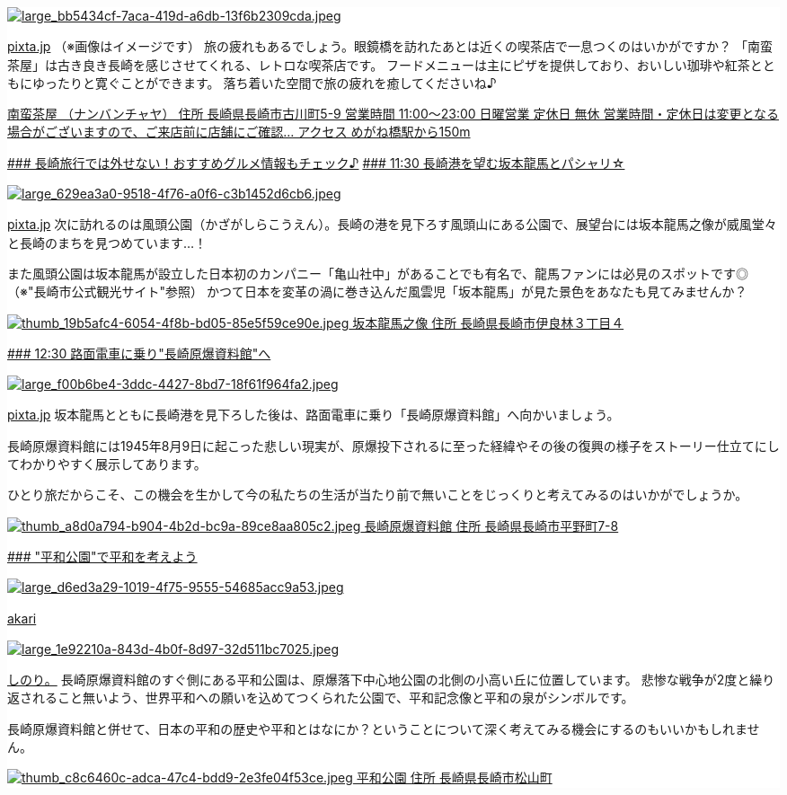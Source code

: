 [![large_bb5434cf-7aca-419d-a6db-13f6b2309cda.jpeg](../_resources/large_bb5434cf-7aca-419d-a6db-13f6b2309cda.jpeg)](https://aumo.jp/photos/357104)

[pixta.jp](https://pixta.jp/photo/46904390)
（※画像はイメージです）
旅の疲れもあるでしょう。眼鏡橋を訪れたあとは近くの喫茶店で一息つくのはいかがですか？
「南蛮茶屋」は古き良き長崎を感じさせてくれる、レトロな喫茶店です。
フードメニューは主にピザを提供しており、おいしい珈琲や紅茶とともにゆったりと寛ぐことができます。
落ち着いた空間で旅の疲れを癒してくださいね♪

[ 南蛮茶屋 （ナンバンチャヤ）   住所  長崎県長崎市古川町5-9    営業時間  11:00～23:00 日曜営業    定休日  無休 営業時間・定休日は変更となる場合がございますので、ご来店前に店舗にご確認…     アクセス  めがね橋駅から150m](https://gourmet.aumo.jp/gourmets/759935)

[### 長崎旅行では外せない！おすすめグルメ情報もチェック♪]()
[### 11:30 長崎港を望む坂本龍馬とパシャリ☆]()

[![large_629ea3a0-9518-4f76-a0f6-c3b1452d6cb6.jpeg](../_resources/large_629ea3a0-9518-4f76-a0f6-c3b1452d6cb6.jpeg)](https://aumo.jp/photos/356739)

[pixta.jp](https://pixta.jp/photo/2531788)
次に訪れるのは風頭公園（かざがしらこうえん）。長崎の港を見下ろす風頭山にある公園で、展望台には坂本龍馬之像が威風堂々と長崎のまちを見つめています…！

また風頭公園は坂本龍馬が設立した日本初のカンパニー「亀山社中」があることでも有名で、龍馬ファンには必見のスポットです◎（※"長崎市公式観光サイト"参照）
かつて日本を変革の渦に巻き込んだ風雲児「坂本龍馬」が見た景色をあなたも見てみませんか？

[![thumb_19b5afc4-6054-4f8b-bd05-85e5f59ce90e.jpeg](../_resources/thumb_19b5afc4-6054-4f8b-bd05-85e5f59ce90e.jpeg)   坂本龍馬之像   住所  長崎県長崎市伊良林３丁目４](https://aumo.jp/spots/6f140db98f)

[### 12:30 路面電車に乗り"長崎原爆資料館"へ]()

[![large_f00b6be4-3ddc-4427-8bd7-18f61f964fa2.jpeg](../_resources/large_f00b6be4-3ddc-4427-8bd7-18f61f964fa2.jpeg)](https://aumo.jp/photos/356747)

[pixta.jp](https://pixta.jp/photo/20392822)
坂本龍馬とともに長崎港を見下ろした後は、路面電車に乗り「長崎原爆資料館」へ向かいましょう。

長崎原爆資料館には1945年8月9日に起こった悲しい現実が、原爆投下されるに至った経緯やその後の復興の様子をストーリー仕立てにしてわかりやすく展示してあります。

ひとり旅だからこそ、この機会を生かして今の私たちの生活が当たり前で無いことをじっくりと考えてみるのはいかがでしょうか。

[![thumb_a8d0a794-b904-4b2d-bc9a-89ce8aa805c2.jpeg](../_resources/thumb_a8d0a794-b904-4b2d-bc9a-89ce8aa805c2.jpeg)   長崎原爆資料館   住所  長崎県長崎市平野町7-8](https://leisure.aumo.jp/leisures/14623)

[### "平和公園"で平和を考えよう]()

[![large_d6ed3a29-1019-4f75-9555-54685acc9a53.jpeg](../_resources/large_d6ed3a29-1019-4f75-9555-54685acc9a53.jpeg)](https://aumo.jp/photos/972056)

[akari](https://aumo.jp/users/77fd0d296c/photos)

[![large_1e92210a-843d-4b0f-8d97-32d511bc7025.jpeg](../_resources/large_1e92210a-843d-4b0f-8d97-32d511bc7025.jpeg)](https://aumo.jp/photos/823736)

[しのり。](https://aumo.jp/users/bfeda5aa89/photos)
長崎原爆資料館のすぐ側にある平和公園は、原爆落下中心地公園の北側の小高い丘に位置しています。
悲惨な戦争が2度と繰り返されること無いよう、世界平和への願いを込めてつくられた公園で、平和記念像と平和の泉がシンボルです。

長崎原爆資料館と併せて、日本の平和の歴史や平和とはなにか？ということについて深く考えてみる機会にするのもいいかもしれません。

[![thumb_c8c6460c-adca-47c4-bdd9-2e3fe04f53ce.jpeg](../_resources/thumb_c8c6460c-adca-47c4-bdd9-2e3fe04f53ce.jpeg)   平和公園   住所  長崎県長崎市松山町](https://leisure.aumo.jp/leisures/14625)
